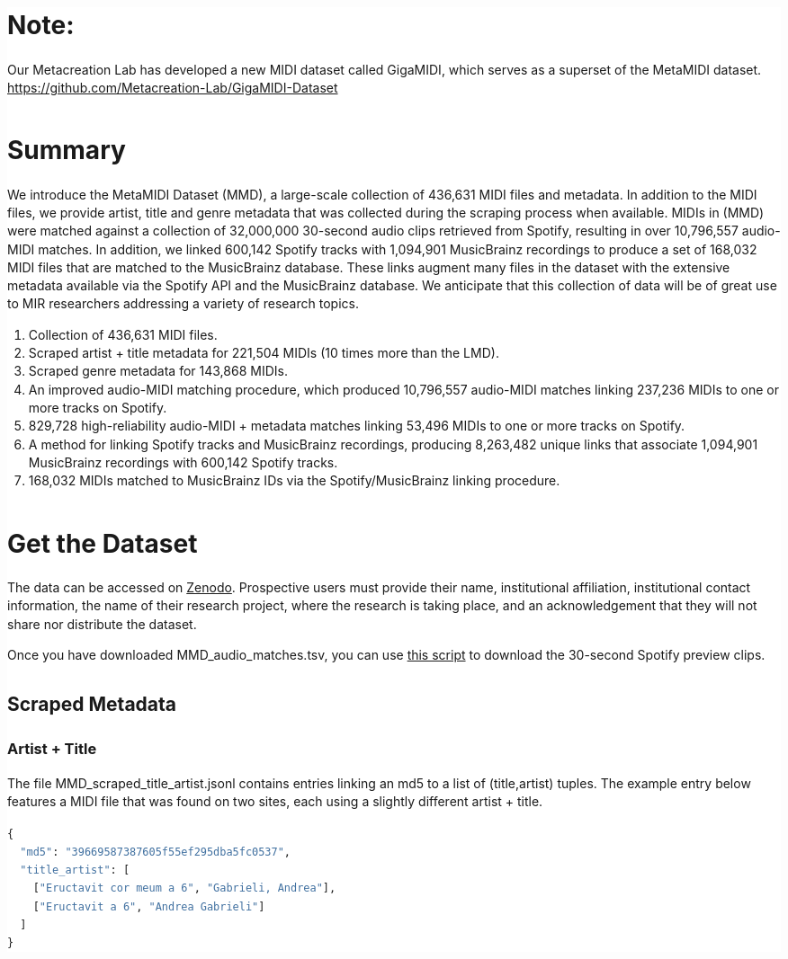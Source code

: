# Note: 
Our Metacreation Lab has developed a new MIDI dataset called GigaMIDI, which serves as a superset of the MetaMIDI dataset.
https://github.com/Metacreation-Lab/GigaMIDI-Dataset 
# Summary

We introduce the MetaMIDI Dataset (MMD), a large-scale collection of 436,631 MIDI files and metadata. In addition to the MIDI files, we provide artist, title and genre metadata that was collected during the scraping process when available. MIDIs in (MMD) were matched against a collection of 32,000,000 30-second audio clips retrieved from Spotify, resulting in over 10,796,557 audio-MIDI matches. In addition, we linked 600,142 Spotify tracks with 1,094,901 MusicBrainz recordings to produce a set of 168,032 MIDI files that are matched to the MusicBrainz database. These links augment many files in the dataset with the extensive metadata available via the Spotify API and the MusicBrainz database. We anticipate that this collection of data will be of great use to MIR researchers addressing a variety of research topics.

1. Collection of 436,631 MIDI files.
2. Scraped artist + title metadata for 221,504 MIDIs (10 times more than the LMD).
3. Scraped genre metadata for 143,868 MIDIs.
4. An improved audio-MIDI matching procedure, which produced 10,796,557 audio-MIDI matches linking 237,236 MIDIs to one or more tracks on Spotify.
5. 829,728 high-reliability audio-MIDI + metadata matches linking 53,496 MIDIs to one or more tracks on Spotify.
6. A method for linking Spotify tracks and MusicBrainz recordings, producing 8,263,482 unique links that associate 1,094,901 MusicBrainz recordings with 600,142 Spotify tracks.
7. 168,032 MIDIs matched to MusicBrainz IDs via the Spotify/MusicBrainz linking procedure.

# Get the Dataset

The data can be accessed on [Zenodo](https://zenodo.org/record/5142664#.YQN3c5NKgWo). Prospective users must provide their name, institutional affiliation, institutional contact information, the name of their research project, where the research is taking place, and an acknowledgement that they will not share nor distribute the dataset.

Once you have downloaded MMD_audio_matches.tsv, you can use [this script](../master/download_audio.py) to download the 30-second Spotify preview clips.

## Scraped Metadata

### Artist + Title

The file MMD_scraped_title_artist.jsonl contains entries linking an md5 to a list of (title,artist) tuples. The example entry below features a MIDI file that was found on two sites, each using a slightly different artist + title.

```python
{
  "md5": "39669587387605f55ef295dba5fc0537", 
  "title_artist": [
    ["Eructavit cor meum a 6", "Gabrieli, Andrea"], 
    ["Eructavit a 6", "Andrea Gabrieli"]
  ]
}
```
